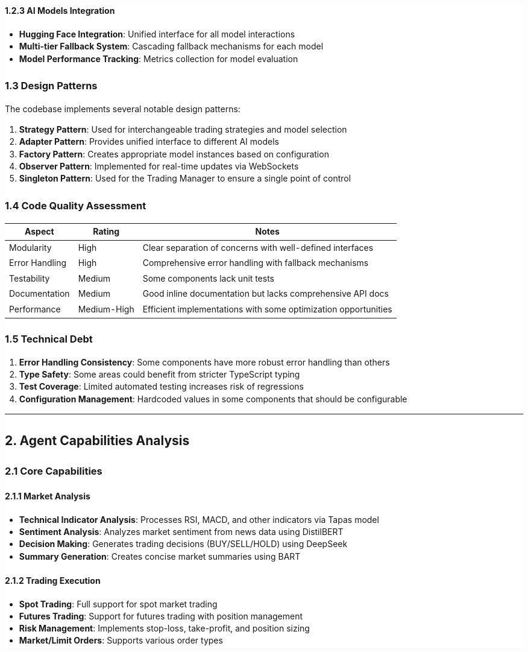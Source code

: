 #### 1.2.3 AI Models Integration

- **Hugging Face Integration**: Unified interface for all model interactions  
- **Multi-tier Fallback System**: Cascading fallback mechanisms for each model  
- **Model Performance Tracking**: Metrics collection for model evaluation  

### 1.3 Design Patterns

The codebase implements several notable design patterns:

1. **Strategy Pattern**: Used for interchangeable trading strategies and model selection  
2. **Adapter Pattern**: Provides unified interface to different AI models  
3. **Factory Pattern**: Creates appropriate model instances based on configuration  
4. **Observer Pattern**: Implemented for real-time updates via WebSockets  
5. **Singleton Pattern**: Used for the Trading Manager to ensure a single point of control  

### 1.4 Code Quality Assessment

| Aspect         | Rating      | Notes                                                      |
|----------------|-------------|------------------------------------------------------------|
| Modularity     | High        | Clear separation of concerns with well-defined interfaces |
| Error Handling | High        | Comprehensive error handling with fallback mechanisms     |
| Testability    | Medium      | Some components lack unit tests                           |
| Documentation  | Medium      | Good inline documentation but lacks comprehensive API docs|
| Performance    | Medium-High | Efficient implementations with some optimization opportunities |

### 1.5 Technical Debt

1. **Error Handling Consistency**: Some components have more robust error handling than others  
2. **Type Safety**: Some areas could benefit from stricter TypeScript typing  
3. **Test Coverage**: Limited automated testing increases risk of regressions  
4. **Configuration Management**: Hardcoded values in some components that should be configurable  

---

## 2. Agent Capabilities Analysis

### 2.1 Core Capabilities

#### 2.1.1 Market Analysis

- **Technical Indicator Analysis**: Processes RSI, MACD, and other indicators via Tapas model  
- **Sentiment Analysis**: Analyzes market sentiment from news data using DistilBERT  
- **Decision Making**: Generates trading decisions (BUY/SELL/HOLD) using DeepSeek  
- **Summary Generation**: Creates concise market summaries using BART  

#### 2.1.2 Trading Execution

- **Spot Trading**: Full support for spot market trading  
- **Futures Trading**: Support for futures trading with position management  
- **Risk Management**: Implements stop-loss, take-profit, and position sizing  
- **Market/Limit Orders**: Supports various order types  
